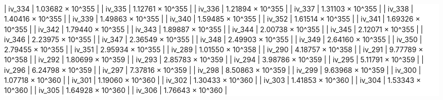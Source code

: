 | iv_334 | 1.03682 × 10^355 |
| iv_335 | 1.12761 × 10^355 |
| iv_336 | 1.21894 × 10^355 |
| iv_337 | 1.31103 × 10^355 |
| iv_338 | 1.40416 × 10^355 |
| iv_339 | 1.49863 × 10^355 |
| iv_340 | 1.59485 × 10^355 |
| iv_352 | 1.61514 × 10^355 |
| iv_341 | 1.69326 × 10^355 |
| iv_342 | 1.79440 × 10^355 |
| iv_343 | 1.89887 × 10^355 |
| iv_344 | 2.00738 × 10^355 |
| iv_345 | 2.12071 × 10^355 |
| iv_346 | 2.23975 × 10^355 |
| iv_347 | 2.36549 × 10^355 |
| iv_348 | 2.49903 × 10^355 |
| iv_349 | 2.64160 × 10^355 |
| iv_350 | 2.79455 × 10^355 |
| iv_351 | 2.95934 × 10^355 |
| iv_289 | 1.01550 × 10^358 |
| iv_290 | 4.18757 × 10^358 |
| iv_291 | 9.77789 × 10^358 |
| iv_292 | 1.80699 × 10^359 |
| iv_293 | 2.85783 × 10^359 |
| iv_294 | 3.98786 × 10^359 |
| iv_295 | 5.11791 × 10^359 |
| iv_296 | 6.24798 × 10^359 |
| iv_297 | 7.37816 × 10^359 |
| iv_298 | 8.50863 × 10^359 |
| iv_299 | 9.63968 × 10^359 |
| iv_300 | 1.07718 × 10^360 |
| iv_301 | 1.19060 × 10^360 |
| iv_302 | 1.30433 × 10^360 |
| iv_303 | 1.41853 × 10^360 |
| iv_304 | 1.53343 × 10^360 |
| iv_305 | 1.64928 × 10^360 |
| iv_306 | 1.76643 × 10^360 |